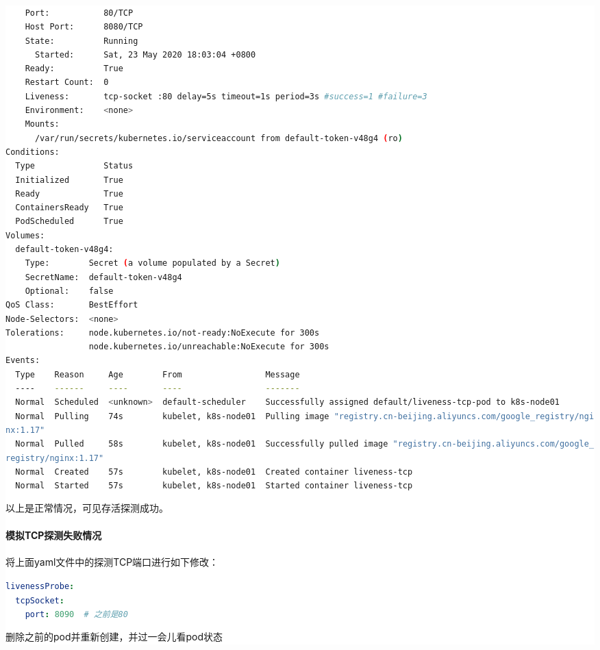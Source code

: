 ```bash
    Port:           80/TCP
    Host Port:      8080/TCP
    State:          Running
      Started:      Sat, 23 May 2020 18:03:04 +0800
    Ready:          True
    Restart Count:  0
    Liveness:       tcp-socket :80 delay=5s timeout=1s period=3s #success=1 #failure=3
    Environment:    <none>
    Mounts:
      /var/run/secrets/kubernetes.io/serviceaccount from default-token-v48g4 (ro)
Conditions:
  Type              Status
  Initialized       True
  Ready             True
  ContainersReady   True
  PodScheduled      True
Volumes:
  default-token-v48g4:
    Type:        Secret (a volume populated by a Secret)
    SecretName:  default-token-v48g4
    Optional:    false
QoS Class:       BestEffort
Node-Selectors:  <none>
Tolerations:     node.kubernetes.io/not-ready:NoExecute for 300s
                 node.kubernetes.io/unreachable:NoExecute for 300s
Events:
  Type    Reason     Age        From                 Message
  ----    ------     ----       ----                 -------
  Normal  Scheduled  <unknown>  default-scheduler    Successfully assigned default/liveness-tcp-pod to k8s-node01
  Normal  Pulling    74s        kubelet, k8s-node01  Pulling image "registry.cn-beijing.aliyuncs.com/google_registry/nginx:1.17"
  Normal  Pulled     58s        kubelet, k8s-node01  Successfully pulled image "registry.cn-beijing.aliyuncs.com/google_registry/nginx:1.17"
  Normal  Created    57s        kubelet, k8s-node01  Created container liveness-tcp
  Normal  Started    57s        kubelet, k8s-node01  Started container liveness-tcp
```

以上是正常情况，可见存活探测成功。

 

#### 模拟TCP探测失败情况

将上面yaml文件中的探测TCP端口进行如下修改：

```yaml
livenessProbe:
  tcpSocket:
    port: 8090  # 之前是80
```

删除之前的pod并重新创建，并过一会儿看pod状态
